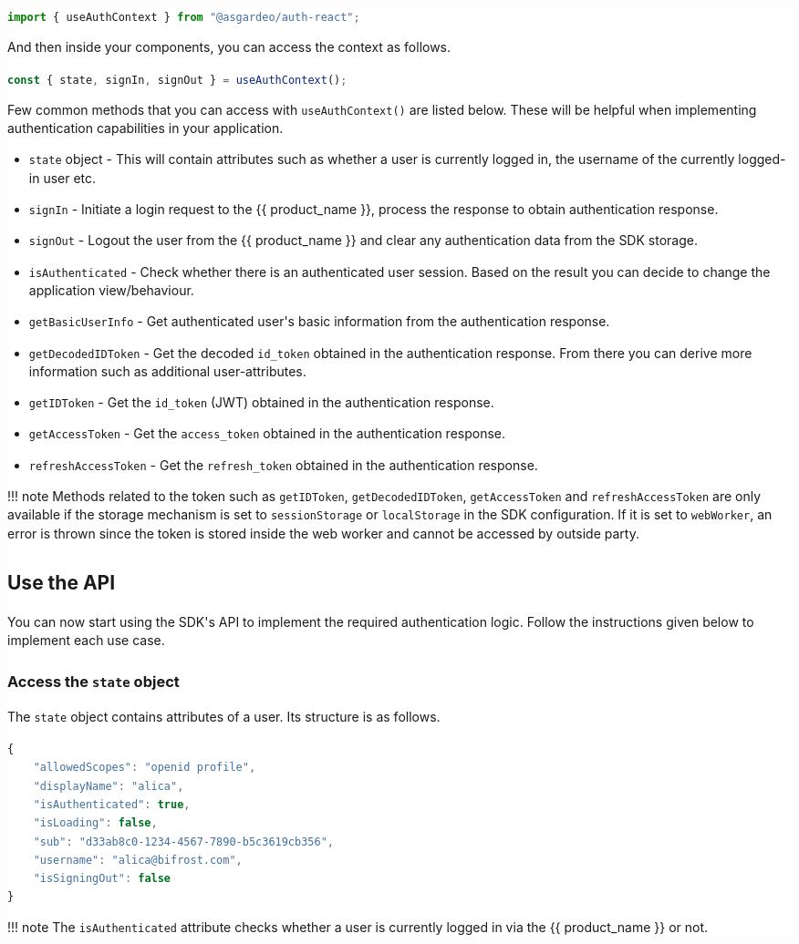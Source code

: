 ```js 
import { useAuthContext } from "@asgardeo/auth-react";
```
And then inside your components, you can access the context as follows.  

```js 
const { state, signIn, signOut } = useAuthContext();
```
Few common methods that you can access with `useAuthContext()` are listed below. These will be helpful when implementing authentication capabilities in your application.

- `state` object - This will contain attributes such as whether a user is currently logged in, the username of the currently logged-in user etc.

- `signIn` - Initiate a login request to the {{ product_name }}, process the response to obtain authentication response.

- `signOut` - Logout the user from the {{ product_name }} and clear any authentication data from the SDK storage.

- `isAuthenticated` - Check whether there is an authenticated user session. Based on the result you can decide to change the application view/behaviour.

- `getBasicUserInfo` - Get authenticated user's basic information from the authentication response.

- `getDecodedIDToken` - Get the decoded `id_token` obtained in the authentication response. From there you can derive more information such as additional user-attributes.

- `getIDToken` - Get the `id_token` (JWT) obtained in the authentication response.

- `getAccessToken` - Get the `access_token` obtained in the authentication response.

- `refreshAccessToken` - Get the `refresh_token` obtained in the authentication response.

!!! note
    Methods related to the token such as `getIDToken`, `getDecodedIDToken`, `getAccessToken` and `refreshAccessToken` are only available if the storage mechanism is set to `sessionStorage` or `localStorage` in the SDK configuration.
    If it is set to `webWorker`, an error is thrown since the token is stored inside the web worker and cannot be accessed by outside party.

## Use the API

You can now start using the SDK's API to implement the required authentication logic. Follow the instructions given below to implement each use case.

### Access the `state` object
The `state` object contains attributes of a user. Its structure is as follows.

``` js
{
    "allowedScopes": "openid profile",
    "displayName": "alica",
    "isAuthenticated": true,
    "isLoading": false,
    "sub": "d33ab8c0-1234-4567-7890-b5c3619cb356",
    "username": "alica@bifrost.com",
    "isSigningOut": false
}
```
!!! note
    The `isAuthenticated` attribute checks whether a user is currently logged in via the {{ product_name }} or not.
